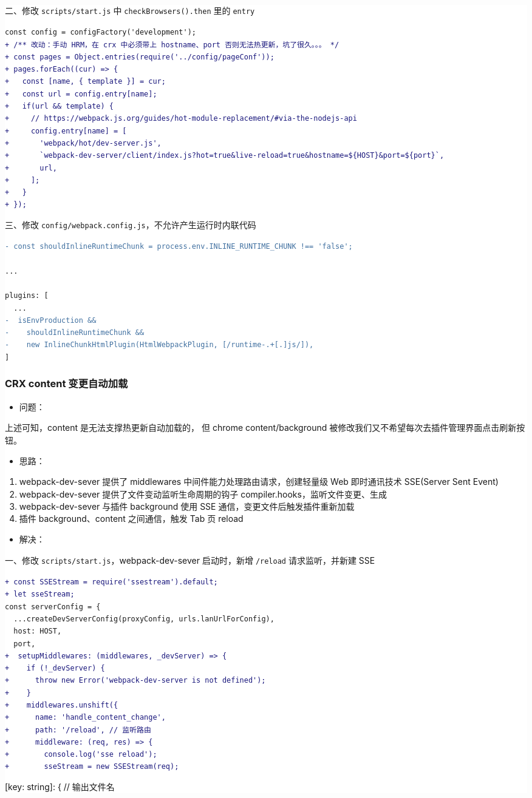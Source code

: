 二、修改 `scripts/start.js` 中 `checkBrowsers().then` 里的 `entry`
```diff
const config = configFactory('development');
+ /** 改动：手动 HRM，在 crx 中必须带上 hostname、port 否则无法热更新，坑了很久。。。 */
+ const pages = Object.entries(require('../config/pageConf'));
+ pages.forEach((cur) => {
+   const [name, { template }] = cur;
+   const url = config.entry[name];
+   if(url && template) {
+     // https://webpack.js.org/guides/hot-module-replacement/#via-the-nodejs-api
+     config.entry[name] = [
+       'webpack/hot/dev-server.js',
+       `webpack-dev-server/client/index.js?hot=true&live-reload=true&hostname=${HOST}&port=${port}`,
+       url,
+     ];
+   }
+ });
```

三、修改 `config/webpack.config.js`，不允许产生运行时内联代码
```diff
- const shouldInlineRuntimeChunk = process.env.INLINE_RUNTIME_CHUNK !== 'false';

...

plugins: [
  ...
-  isEnvProduction &&
-    shouldInlineRuntimeChunk &&
-    new InlineChunkHtmlPlugin(HtmlWebpackPlugin, [/runtime-.+[.]js/]),
]
```

### CRX content 变更自动加载
- 问题： 
  
上述可知，content 是无法支撑热更新自动加载的，
但 chrome content/background 被修改我们又不希望每次去插件管理界面点击刷新按钮。


- 思路：
1. webpack-dev-sever 提供了 middlewares 中间件能力处理路由请求，创建轻量级 Web 即时通讯技术 SSE(Server Sent Event)
1. webpack-dev-sever 提供了文件变动监听生命周期的钩子 compiler.hooks，监听文件变更、生成
1. webpack-dev-sever 与插件 background 使用 SSE 通信，变更文件后触发插件重新加载
1. 插件 background、content 之间通信，触发 Tab 页 reload

- 解决：

一、修改 `scripts/start.js`，webpack-dev-sever 启动时，新增 `/reload` 请求监听，并新建 SSE
```diff
+ const SSEStream = require('ssestream').default;
+ let sseStream;
const serverConfig = {
  ...createDevServerConfig(proxyConfig, urls.lanUrlForConfig),
  host: HOST,
  port,
+  setupMiddlewares: (middlewares, _devServer) => {
+    if (!_devServer) {
+      throw new Error('webpack-dev-server is not defined');
+    }
+    middlewares.unshift({
+      name: 'handle_content_change',
+      path: '/reload', // 监听路由
+      middleware: (req, res) => {
+        console.log('sse reload');
+        sseStream = new SSEStream(req);
```

  [key: string]: { // 输出文件名